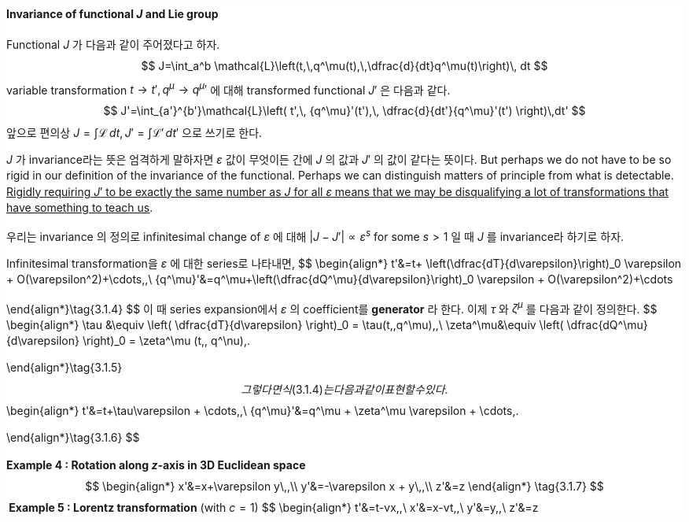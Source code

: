 

#### Invariance of functional $J$ and Lie group

Functional $J$ 가 다음과 같이 주어졌다고 하자.
$$
J=\int_a^b \mathcal{L}\left(t,\,q^\mu(t),\,\dfrac{d}{dt}q^\mu(t)\right)\, dt
$$
variable transformation $t\to t',\, q^\mu \to {q^\mu}'$ 에 대해 transformed functional $J'$ 은 다음과 같다.
$$
J'=\int_{a'}^{b'}\mathcal{L}\left( t',\, {q^\mu}'(t'),\, \dfrac{d}{dt'}{q^\mu}'(t') \right)\,dt'
$$
앞으로 편의상 $J=\int \mathcal{L}\,dt,\,J'=\int\mathcal{L}'\,dt'$ 으로 쓰기로 한다.



$J$ 가 invariance라는 뜻은 엄격하게 말하자면 $\varepsilon$ 값이 무엇이든 간에 $J$ 의 값과 $J'$ 의 값이 같다는 뜻이다. But perhaps we do not have to be so rigid in our definition of the invariance of the functional. Perhaps we can distinguish matters of principle from what is detectable. <u>Rigidly requiring $J'$ to be exactly the same number as $J$ for all $\varepsilon$ means that we may be disqualifying a lot of transformations that have something to teach us</u>. 

우리는 invariance 의 정의로 infinitesimal change of $\varepsilon$ 에 대해 $|J-J'| \propto \varepsilon^s$ for some $s>1$ 일 때 $J$ 를 invariance라 하기로 하자.

Infinitesimal transformation을 $\varepsilon$ 에 대한 series로 나타내면,
$$
\begin{align*}
t'&=t+ \left(\dfrac{dT}{d\varepsilon}\right)_0 \varepsilon + O(\varepsilon^2)+\cdots\,,\\
{q^\mu}'&=q^\mu+\left(\dfrac{dQ^\mu}{d\varepsilon}\right)_0 \varepsilon + O(\varepsilon^2)+\cdots

\end{align*}\tag{3.1.4}
$$
이 때 series expansion에서 $\varepsilon$ 의 coefficient를 **generator** 라 한다. 이제 $\tau$ 와 $\zeta^\mu$ 를 다음과 같이 정의한다.
$$
\begin{align*}
\tau &\equiv \left( \dfrac{dT}{d\varepsilon} \right)_0 = \tau(t,\,q^\mu)\,,\\
\zeta^\mu&\equiv \left( \dfrac{dQ^\mu}{d\varepsilon} \right)_0 = \zeta^\mu (t,\, q^\nu)\,.

\end{align*}\tag{3.1.5}
$$
 그렇다면 식 (3.1.4) 는 다음과 같이 표현 할 수 있다.
$$
\begin{align*}
t'&=t+\tau\varepsilon + \cdots\,,\\
{q^\mu}'&=q^\mu + \zeta^\mu \varepsilon + \cdots\,.

\end{align*}\tag{3.1.6}
$$


<b>Example 4 : Rotation along $z$-axis in 3D Euclidean space </b>
$$
\begin{align*}
x'&=x+\varepsilon y\,,\\
y'&=-\varepsilon x + y\,,\\
z'&=z
\end{align*} \tag{3.1.7}
$$
<b> Example 5 : Lorentz transformation</b> (with $c=1$)
$$
\begin{align*}
t'&=t-vx\,,\\
x'&=x-vt\,,\\
y'&=y\,,\\
z'&=z
